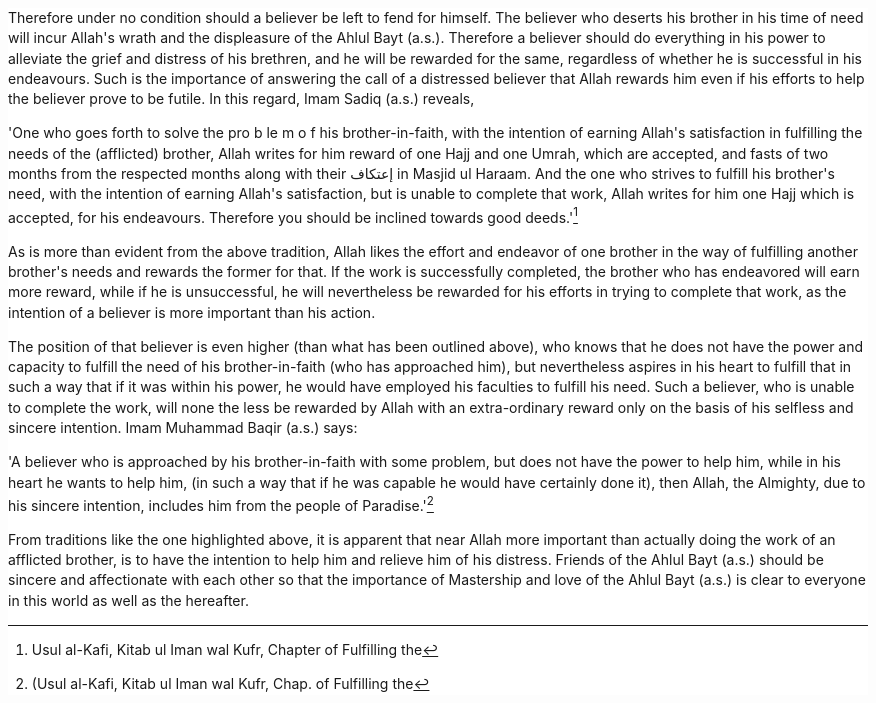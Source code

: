 Therefore under no condition should a believer be left to fend for
himself. The believer who deserts his brother in his time of need will
incur Allah's wrath and the displeasure of the Ahlul Bayt (a.s.).
Therefore a believer should do everything in his power to alleviate the
grief and distress of his brethren, and he will be rewarded for the
same, regardless of whether he is successful in his endeavours. Such is
the importance of answering the call of a distressed believer that Allah
rewards him even if his efforts to help the believer prove to be futile.
In this regard, Imam Sadiq (a.s.) reveals,

'One who goes forth to solve the pro b le m o f his brother-in-faith,
with the intention of earning Allah's satisfaction in fulfilling the
needs of the (afflicted) brother, Allah writes for him reward of one
Hajj and one Umrah, which are accepted, and fasts of two months from the
respected months along with their إعتكاف in Masjid ul Haraam. And the
one who strives to fulfill his brother's need, with the intention of
earning Allah's satisfaction, but is unable to complete that work, Allah
writes for him one Hajj which is accepted, for his endeavours. Therefore
you should be inclined towards good deeds.'[^15]

As is more than evident from the above tradition, Allah likes the effort
and endeavor of one brother in the way of fulfilling another brother's
needs and rewards the former for that. If the work is successfully
completed, the brother who has endeavored will earn more reward, while
if he is unsuccessful, he will nevertheless be rewarded for his efforts
in trying to complete that work, as the intention of a believer is more
important than his action.

The position of that believer is even higher (than what has been
outlined above), who knows that he does not have the power and capacity
to fulfill the need of his brother-in-faith (who has approached him),
but nevertheless aspires in his heart to fulfill that in such a way that
if it was within his power, he would have employed his faculties to
fulfill his need. Such a believer, who is unable to complete the work,
will none the less be rewarded by Allah with an extra-ordinary reward
only on the basis of his selfless and sincere intention. Imam Muhammad
Baqir (a.s.) says:

'A believer who is approached by his brother-in-faith with some problem,
but does not have the power to help him, while in his heart he wants to
help him, (in such a way that if he was capable he would have certainly
done it), then Allah, the Almighty, due to his sincere intention,
includes him from the people of Paradise.'[^16]

From traditions like the one highlighted above, it is apparent that near
Allah more important than actually doing the work of an afflicted
brother, is to have the intention to help him and relieve him of his
distress. Friends of the Ahlul Bayt (a.s.) should be sincere and
affectionate with each other so that the importance of Mastership and
love of the Ahlul Bayt (a.s.) is clear to everyone in this world as well
as the hereafter.

[^1]: Usul al-Kaafi, Kitaab-ul-Imaan wal Kufr, Bab Nisbat-ul-Islam,
Tradition 2


[^2]: Bihar al-Anwar, Vol. 27, Pg. 91, Tradition 48
[^3]: Bihar al-Anwar, Vol. 36, Pg. 296
[^4]: Usul al-Kafi, Kitabul Hujjat, Chapter about Imams are the lights
[^5]: Bihar al-Anwar, Vol. 22, Pg. 327
[^6]: Behaar-ul-Anwaar, Vol. 44, Pg. 282, Tradition 14
[^7]: Kamaluddin, Chap. 33, Tradition 35
[^8]: Kameluz Ziarat, Pg. 117
[^9]: Kamaluddin, Chap. 25, Tradition 2
[^10]: Kamaluddin, Chap. 34, Tradition 2
[^11]: (13: 29) Kamaluddin, Chap. 33, Tradition 55
[^12]: Usul al-Kafi, Kitabul Iman wal Kufr, Chapter of a Believer's
[^13]: Usul al-Kafi, Kitabul Iman wal Kufr, Chap. of a Believer's right
[^14]: Usul al-Kafi, Kitab ul Iman wal Kufr, Chap. of Fulfilling the
[^15]: Usul al-Kafi, Kitab ul Iman wal Kufr, Chapter of Fulfilling the
[^16]: (Usul al-Kafi, Kitab ul Iman wal Kufr, Chap. of Fulfilling the